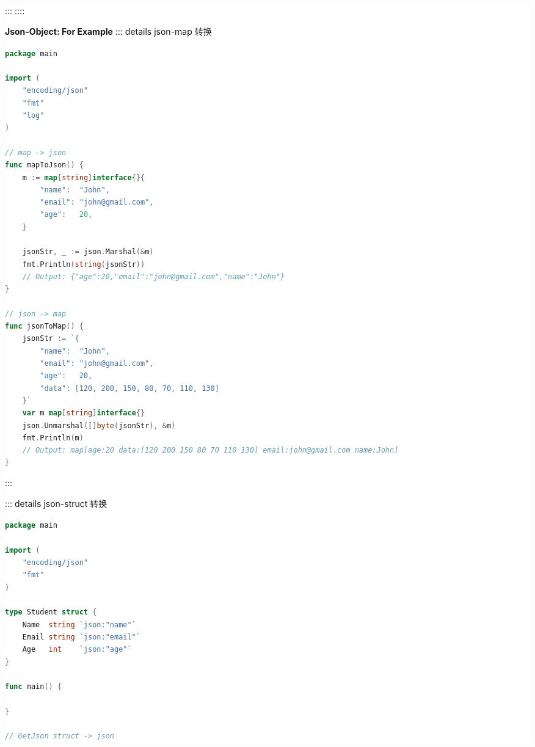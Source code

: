 :::
::::

**Json-Object: For Example**
::: details json-map 转换

```go
package main

import (
	"encoding/json"
	"fmt"
	"log"
)

// map -> json
func mapToJson() {
	m := map[string]interface{}{
		"name":  "John",
		"email": "john@gmail.com",
		"age":   20,
	}

	jsonStr, _ := json.Marshal(&m)
	fmt.Println(string(jsonStr))
	// Output: {"age":20,"email":"john@gmail.com","name":"John"}
}

// json -> map
func jsonToMap() {
	jsonStr := `{
		"name":  "John",
		"email": "john@gmail.com",
		"age":   20,
		"data": [120, 200, 150, 80, 70, 110, 130]
	}`
	var m map[string]interface{}
	json.Unmarshal([]byte(jsonStr), &m)
	fmt.Println(m)
	// Output: map[age:20 data:[120 200 150 80 70 110 130] email:john@gmail.com name:John]
}
```

:::

::: details json-struct 转换

```go
package main

import (
	"encoding/json"
	"fmt"
)

type Student struct {
	Name  string `json:"name"`
	Email string `json:"email"`
	Age   int    `json:"age"`
}

func main() {

}

// GetJson struct -> json
```